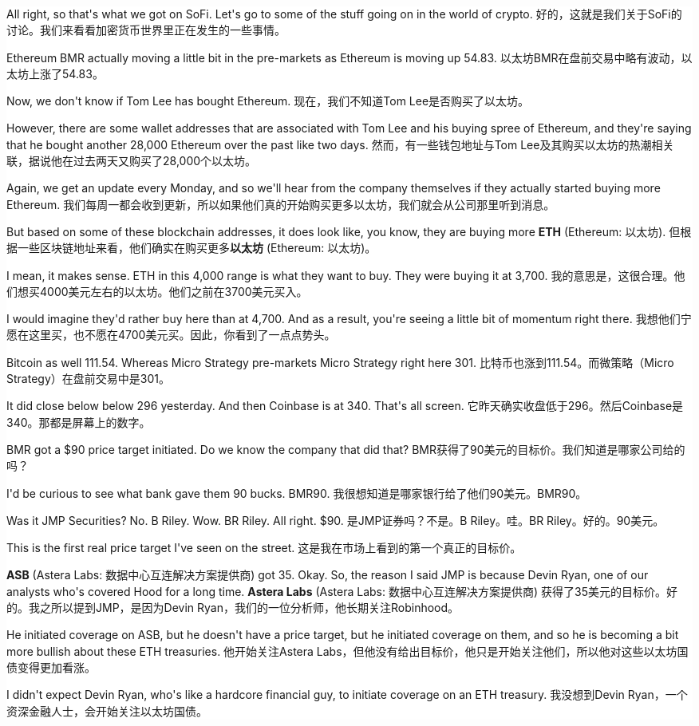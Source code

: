 All right, so that's what we got on SoFi. Let's go to some of the stuff going on in the world of crypto.
好的，这就是我们关于SoFi的讨论。我们来看看加密货币世界里正在发生的一些事情。

Ethereum BMR actually moving a little bit in the pre-markets as Ethereum is moving up 54.83.
以太坊BMR在盘前交易中略有波动，以太坊上涨了54.83。

Now, we don't know if Tom Lee has bought Ethereum.
现在，我们不知道Tom Lee是否购买了以太坊。

However, there are some wallet addresses that are associated with Tom Lee and his buying spree of Ethereum, and they're saying that he bought another 28,000 Ethereum over the past like two days.
然而，有一些钱包地址与Tom Lee及其购买以太坊的热潮相关联，据说他在过去两天又购买了28,000个以太坊。

Again, we get an update every Monday, and so we'll hear from the company themselves if they actually started buying more Ethereum.
我们每周一都会收到更新，所以如果他们真的开始购买更多以太坊，我们就会从公司那里听到消息。

But based on some of these blockchain addresses, it does look like, you know, they are buying more **ETH** (Ethereum: 以太坊).
但根据一些区块链地址来看，他们确实在购买更多**以太坊** (Ethereum: 以太坊)。

I mean, it makes sense. ETH in this 4,000 range is what they want to buy. They were buying it at 3,700.
我的意思是，这很合理。他们想买4000美元左右的以太坊。他们之前在3700美元买入。

I would imagine they'd rather buy here than at 4,700. And as a result, you're seeing a little bit of momentum right there.
我想他们宁愿在这里买，也不愿在4700美元买。因此，你看到了一点点势头。

Bitcoin as well 111.54. Whereas Micro Strategy pre-markets Micro Strategy right here 301.
比特币也涨到111.54。而微策略（Micro Strategy）在盘前交易中是301。

It did close below below 296 yesterday. And then Coinbase is at 340. That's all screen.
它昨天确实收盘低于296。然后Coinbase是340。那都是屏幕上的数字。

BMR got a $90 price target initiated. Do we know the company that did that?
BMR获得了90美元的目标价。我们知道是哪家公司给的吗？

I'd be curious to see what bank gave them 90 bucks. BMR90.
我很想知道是哪家银行给了他们90美元。BMR90。

Was it JMP Securities? No. B Riley. Wow. BR Riley. All right. $90.
是JMP证券吗？不是。B Riley。哇。BR Riley。好的。90美元。

This is the first real price target I've seen on the street.
这是我在市场上看到的第一个真正的目标价。

**ASB** (Astera Labs: 数据中心互连解决方案提供商) got 35. Okay. So, the reason I said JMP is because Devin Ryan, one of our analysts who's covered Hood for a long time.
**Astera Labs** (Astera Labs: 数据中心互连解决方案提供商) 获得了35美元的目标价。好的。我之所以提到JMP，是因为Devin Ryan，我们的一位分析师，他长期关注Robinhood。

He initiated coverage on ASB, but he doesn't have a price target, but he initiated coverage on them, and so he is becoming a bit more bullish about these ETH treasuries.
他开始关注Astera Labs，但他没有给出目标价，他只是开始关注他们，所以他对这些以太坊国债变得更加看涨。

I didn't expect Devin Ryan, who's like a hardcore financial guy, to initiate coverage on an ETH treasury.
我没想到Devin Ryan，一个资深金融人士，会开始关注以太坊国债。
